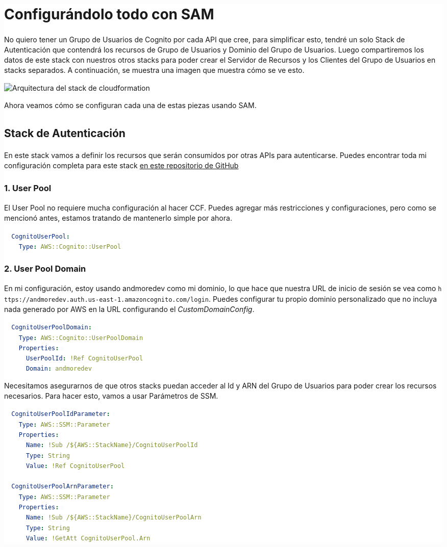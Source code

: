 # Configurándolo todo con SAM
No quiero tener un Grupo de Usuarios de Cognito por cada API que cree, para simplificar esto, tendré un solo Stack de Autenticación que contendrá los recursos de Grupo de Usuarios y Dominio del Grupo de Usuarios. Luego compartiremos los datos de este stack con nuestros otros stacks para poder crear el Servidor de Recursos y los Clientes del Grupo de Usuarios en stacks separados. A continuación, se muestra una imagen que muestra cómo se ve esto.

![Arquitectura del stack de cloudformation](/img/api-cognito/stack-architecture.png)

Ahora veamos cómo se configuran cada una de estas piezas usando SAM.

## Stack de Autenticación
En este stack vamos a definir los recursos que serán consumidos por otras APIs para autenticarse.
Puedes encontrar toda mi configuración completa para este stack [en este repositorio de GitHub](https://github.com/andmoredev/cognito-auth)

### 1. User Pool
El User Pool no requiere mucha configuración al hacer CCF. Puedes agregar más restricciones y configuraciones, pero como se mencionó antes, estamos tratando de mantenerlo simple por ahora.
```yaml
  CognitoUserPool:
    Type: AWS::Cognito::UserPool
```

### 2. User Pool Domain
En mi configuración, estoy usando andmoredev como mi dominio, lo que hace que nuestra URL de inicio de sesión se vea como `https://andmoredev.auth.us-east-1.amazoncognito.com/login`. Puedes configurar tu propio dominio personalizado que no incluya nada generado por AWS en la URL configurando el *CustomDomainConfig*.
```yaml
  CognitoUserPoolDomain:
    Type: AWS::Cognito::UserPoolDomain
    Properties:
      UserPoolId: !Ref CognitoUserPool
      Domain: andmoredev
```

Necesitamos asegurarnos de que otros stacks puedan acceder al Id y ARN del Grupo de Usuarios para poder crear los recursos necesarios. Para hacer esto, vamos a usar Parámetros de SSM.
```yaml
  CognitoUserPoolIdParameter:
    Type: AWS::SSM::Parameter
    Properties:
      Name: !Sub /${AWS::StackName}/CognitoUserPoolId
      Type: String
      Value: !Ref CognitoUserPool

  CognitoUserPoolArnParameter:
    Type: AWS::SSM::Parameter
    Properties:
      Name: !Sub /${AWS::StackName}/CognitoUserPoolArn
      Type: String
      Value: !GetAtt CognitoUserPool.Arn
```
